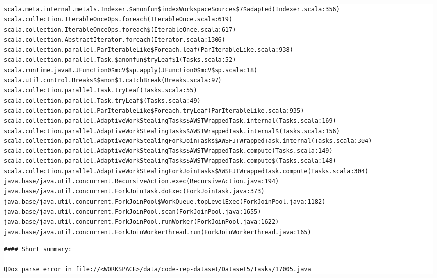 	scala.meta.internal.metals.Indexer.$anonfun$indexWorkspaceSources$7$adapted(Indexer.scala:356)
	scala.collection.IterableOnceOps.foreach(IterableOnce.scala:619)
	scala.collection.IterableOnceOps.foreach$(IterableOnce.scala:617)
	scala.collection.AbstractIterator.foreach(Iterator.scala:1306)
	scala.collection.parallel.ParIterableLike$Foreach.leaf(ParIterableLike.scala:938)
	scala.collection.parallel.Task.$anonfun$tryLeaf$1(Tasks.scala:52)
	scala.runtime.java8.JFunction0$mcV$sp.apply(JFunction0$mcV$sp.scala:18)
	scala.util.control.Breaks$$anon$1.catchBreak(Breaks.scala:97)
	scala.collection.parallel.Task.tryLeaf(Tasks.scala:55)
	scala.collection.parallel.Task.tryLeaf$(Tasks.scala:49)
	scala.collection.parallel.ParIterableLike$Foreach.tryLeaf(ParIterableLike.scala:935)
	scala.collection.parallel.AdaptiveWorkStealingTasks$AWSTWrappedTask.internal(Tasks.scala:169)
	scala.collection.parallel.AdaptiveWorkStealingTasks$AWSTWrappedTask.internal$(Tasks.scala:156)
	scala.collection.parallel.AdaptiveWorkStealingForkJoinTasks$AWSFJTWrappedTask.internal(Tasks.scala:304)
	scala.collection.parallel.AdaptiveWorkStealingTasks$AWSTWrappedTask.compute(Tasks.scala:149)
	scala.collection.parallel.AdaptiveWorkStealingTasks$AWSTWrappedTask.compute$(Tasks.scala:148)
	scala.collection.parallel.AdaptiveWorkStealingForkJoinTasks$AWSFJTWrappedTask.compute(Tasks.scala:304)
	java.base/java.util.concurrent.RecursiveAction.exec(RecursiveAction.java:194)
	java.base/java.util.concurrent.ForkJoinTask.doExec(ForkJoinTask.java:373)
	java.base/java.util.concurrent.ForkJoinPool$WorkQueue.topLevelExec(ForkJoinPool.java:1182)
	java.base/java.util.concurrent.ForkJoinPool.scan(ForkJoinPool.java:1655)
	java.base/java.util.concurrent.ForkJoinPool.runWorker(ForkJoinPool.java:1622)
	java.base/java.util.concurrent.ForkJoinWorkerThread.run(ForkJoinWorkerThread.java:165)
```
#### Short summary: 

QDox parse error in file://<WORKSPACE>/data/code-rep-dataset/Dataset5/Tasks/17005.java